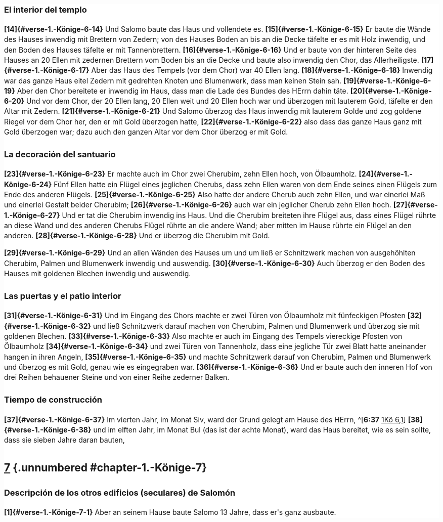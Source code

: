 
### El interior del templo
**[14]{#verse-1.-Könige-6-14}** Und Salomo baute das Haus und vollendete es. **[15]{#verse-1.-Könige-6-15}** Er baute die Wände des Hauses inwendig mit Brettern von Zedern; von des Hauses Boden an bis an die Decke täfelte er es mit Holz inwendig, und den Boden des Hauses täfelte er mit Tannenbrettern. **[16]{#verse-1.-Könige-6-16}** Und er baute von der hinteren Seite des Hauses an 20 Ellen mit zedernen Brettern vom Boden bis an die Decke und baute also inwendig den Chor, das Allerheiligste. **[17]{#verse-1.-Könige-6-17}** Aber das Haus des Tempels (vor dem Chor) war 40 Ellen lang. **[18]{#verse-1.-Könige-6-18}** Inwendig war das ganze Haus eitel Zedern mit gedrehten Knoten und Blumenwerk, dass man keinen Stein sah. **[19]{#verse-1.-Könige-6-19}** Aber den Chor bereitete er inwendig im Haus, dass man die Lade des Bundes des HErrn dahin täte. **[20]{#verse-1.-Könige-6-20}** Und vor dem Chor, der 20 Ellen lang, 20 Ellen weit und 20 Ellen hoch war und überzogen mit lauterem Gold, täfelte er den Altar mit Zedern. **[21]{#verse-1.-Könige-6-21}** Und Salomo überzog das Haus inwendig mit lauterem Golde und zog goldene Riegel vor dem Chor her, den er mit Gold überzogen hatte, **[22]{#verse-1.-Könige-6-22}** also dass das ganze Haus ganz mit Gold überzogen war; dazu auch den ganzen Altar vor dem Chor überzog er mit Gold. 

### La decoración del santuario
**[23]{#verse-1.-Könige-6-23}** Er machte auch im Chor zwei Cherubim, zehn Ellen hoch, von Ölbaumholz. **[24]{#verse-1.-Könige-6-24}** Fünf Ellen hatte ein Flügel eines jeglichen Cherubs, dass zehn Ellen waren von dem Ende seines einen Flügels zum Ende des anderen Flügels. **[25]{#verse-1.-Könige-6-25}** Also hatte der andere Cherub auch zehn Ellen, und war einerlei Maß und einerlei Gestalt beider Cherubim; **[26]{#verse-1.-Könige-6-26}** auch war ein jeglicher Cherub zehn Ellen hoch. **[27]{#verse-1.-Könige-6-27}** Und er tat die Cherubim inwendig ins Haus. Und die Cherubim breiteten ihre Flügel aus, dass eines Flügel rührte an diese Wand und des anderen Cherubs Flügel rührte an die andere Wand; aber mitten im Hause rührte ein Flügel an den anderen. **[28]{#verse-1.-Könige-6-28}** Und er überzog die Cherubim mit Gold. 

**[29]{#verse-1.-Könige-6-29}** Und an allen Wänden des Hauses um und um ließ er Schnitzwerk machen von ausgehöhlten Cherubim, Palmen und Blumenwerk inwendig und auswendig. **[30]{#verse-1.-Könige-6-30}** Auch überzog er den Boden des Hauses mit goldenen Blechen inwendig und auswendig. 

### Las puertas y el patio interior
**[31]{#verse-1.-Könige-6-31}** Und im Eingang des Chors machte er zwei Türen von Ölbaumholz mit fünfeckigen Pfosten **[32]{#verse-1.-Könige-6-32}** und ließ Schnitzwerk darauf machen von Cherubim, Palmen und Blumenwerk und überzog sie mit goldenen Blechen. **[33]{#verse-1.-Könige-6-33}** Also machte er auch im Eingang des Tempels viereckige Pfosten von Ölbaumholz **[34]{#verse-1.-Könige-6-34}** und zwei Türen von Tannenholz, dass eine jegliche Tür zwei Blatt hatte aneinander hangen in ihren Angeln, **[35]{#verse-1.-Könige-6-35}** und machte Schnitzwerk darauf von Cherubim, Palmen und Blumenwerk und überzog es mit Gold, genau wie es eingegraben war. **[36]{#verse-1.-Könige-6-36}** Und er baute auch den inneren Hof von drei Reihen behauener Steine und von einer Reihe zederner Balken. 

### Tiempo de construcción
**[37]{#verse-1.-Könige-6-37}** Im vierten Jahr, im Monat Siv, ward der Grund gelegt am Hause des HErrn, ^[**6:37** [1Kö 6,1](ch011.xhtml#verse-1-Könige-6-1)] **[38]{#verse-1.-Könige-6-38}** und im elften Jahr, im Monat Bul (das ist der achte Monat), ward das Haus bereitet, wie es sein sollte, dass sie sieben Jahre daran bauten,


## [7](#book-1.-Könige) {.unnumbered #chapter-1.-Könige-7}
### Descripción de los otros edificios (seculares) de Salomón
**[1]{#verse-1.-Könige-7-1}** Aber an seinem Hause baute Salomo 13 Jahre, dass er's ganz ausbaute. 
